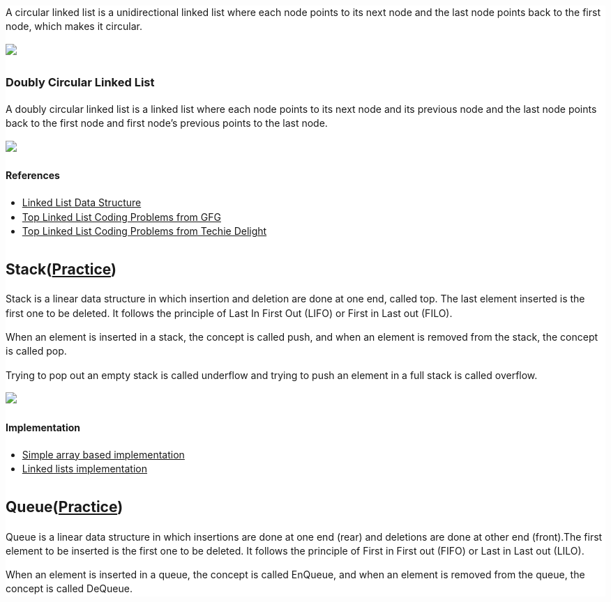  A circular linked list is a unidirectional linked list where each node points to its next node and the last node points back to the first node, which makes it circular.

![](https://media.geeksforgeeks.org/wp-content/uploads/20220712181336/Circularlinkedlist.png)

### Doubly Circular Linked List

A doubly circular linked list is a linked list where each node points to its next node and its previous node and the last node points back to the first node and first node’s previous points to the last node.

![](https://media.geeksforgeeks.org/wp-content/uploads/20220830114920/doubly-660x177.jpg)


#### References

* [Linked List Data Structure](https://www.geeksforgeeks.org/data-structures/linked-list/)
* [Top Linked List Coding Problems from GFG](https://www.geeksforgeeks.org/top-20-linked-list-interview-question/)
* [Top Linked List Coding Problems from Techie Delight](https://www.techiedelight.com/linked-list-interview-questions/)

## Stack([Practice](https://github.com/alkamaazmi/Data-Structures-and-Algorithms/tree/main/Stack))

Stack is a linear data structure in which insertion and deletion are done at one end, called
top. The last element inserted is the first one to be deleted. It follows the principle of Last In First Out (LIFO) or First in Last out (FILO).

When an element is inserted in a stack, the concept is called push, and when an element is removed from the stack, the
concept is called pop.

Trying to pop out an empty stack is called underflow and trying to push an
element in a full stack is called overflow.

![](https://media.geeksforgeeks.org/wp-content/cdn-uploads/20221219100314/stack.drawio2.png)

#### Implementation

* [Simple array based implementation](https://github.com/alkamaazmi/Data-Structures-and-Algorithms/blob/main/Stack/stack-using-array.cpp)
* [Linked lists implementation](https://github.com/alkamaazmi/Data-Structures-and-Algorithms/blob/main/Stack/stack-using-linkedlist.cpp)

## Queue([Practice](https://github.com/alkamaazmi/Data-Structures-and-Algorithms/tree/main/Queue))

Queue is a linear data structure in which insertions are done at one end (rear) and
deletions are done at other end (front).The first element to be inserted is the first one to be
deleted. It follows the principle of  First in First out (FIFO) or Last in Last out (LILO).

When an element is inserted in a queue, the concept is called EnQueue, and when an element is
removed from the queue, the concept is called DeQueue.
